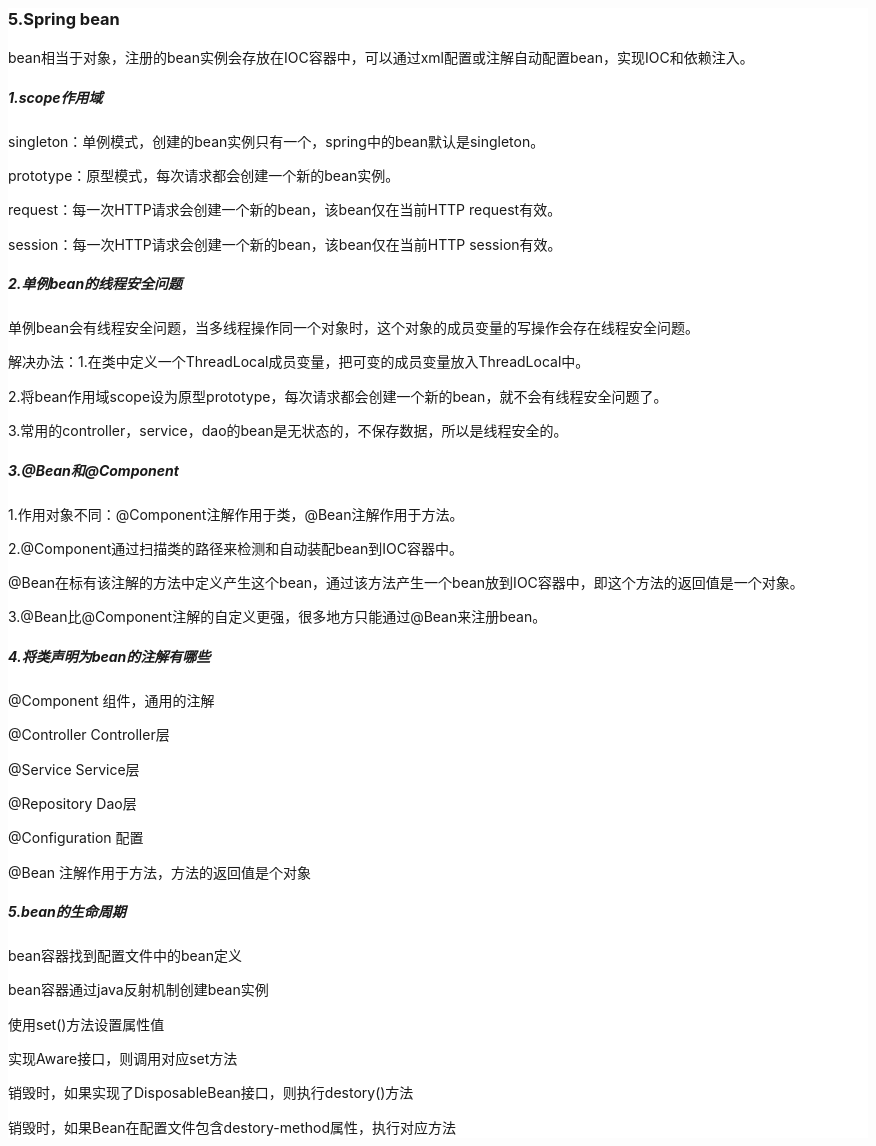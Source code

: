 ### 5.Spring bean

bean相当于对象，注册的bean实例会存放在IOC容器中，可以通过xml配置或注解自动配置bean，实现IOC和依赖注入。

##### 1.scope作用域

singleton：单例模式，创建的bean实例只有一个，spring中的bean默认是singleton。

prototype：原型模式，每次请求都会创建一个新的bean实例。

request：每一次HTTP请求会创建一个新的bean，该bean仅在当前HTTP request有效。

session：每一次HTTP请求会创建一个新的bean，该bean仅在当前HTTP session有效。

##### 2.单例bean的线程安全问题

单例bean会有线程安全问题，当多线程操作同一个对象时，这个对象的成员变量的写操作会存在线程安全问题。

解决办法：1.在类中定义一个ThreadLocal成员变量，把可变的成员变量放入ThreadLocal中。

2.将bean作用域scope设为原型prototype，每次请求都会创建一个新的bean，就不会有线程安全问题了。

3.常用的controller，service，dao的bean是无状态的，不保存数据，所以是线程安全的。

##### 3.@Bean和@Component

1.作用对象不同：@Component注解作用于类，@Bean注解作用于方法。

2.@Component通过扫描类的路径来检测和自动装配bean到IOC容器中。

@Bean在标有该注解的方法中定义产生这个bean，通过该方法产生一个bean放到IOC容器中，即这个方法的返回值是一个对象。

3.@Bean比@Component注解的自定义更强，很多地方只能通过@Bean来注册bean。

##### 4.将类声明为bean的注解有哪些

@Component 组件，通用的注解

@Controller Controller层

@Service Service层

@Repository Dao层

@Configuration 配置

@Bean 注解作用于方法，方法的返回值是个对象

##### 5.bean的生命周期

bean容器找到配置文件中的bean定义

bean容器通过java反射机制创建bean实例

使用set()方法设置属性值

实现Aware接口，则调用对应set方法



销毁时，如果实现了DisposableBean接口，则执行destory()方法

销毁时，如果Bean在配置文件包含destory-method属性，执行对应方法
